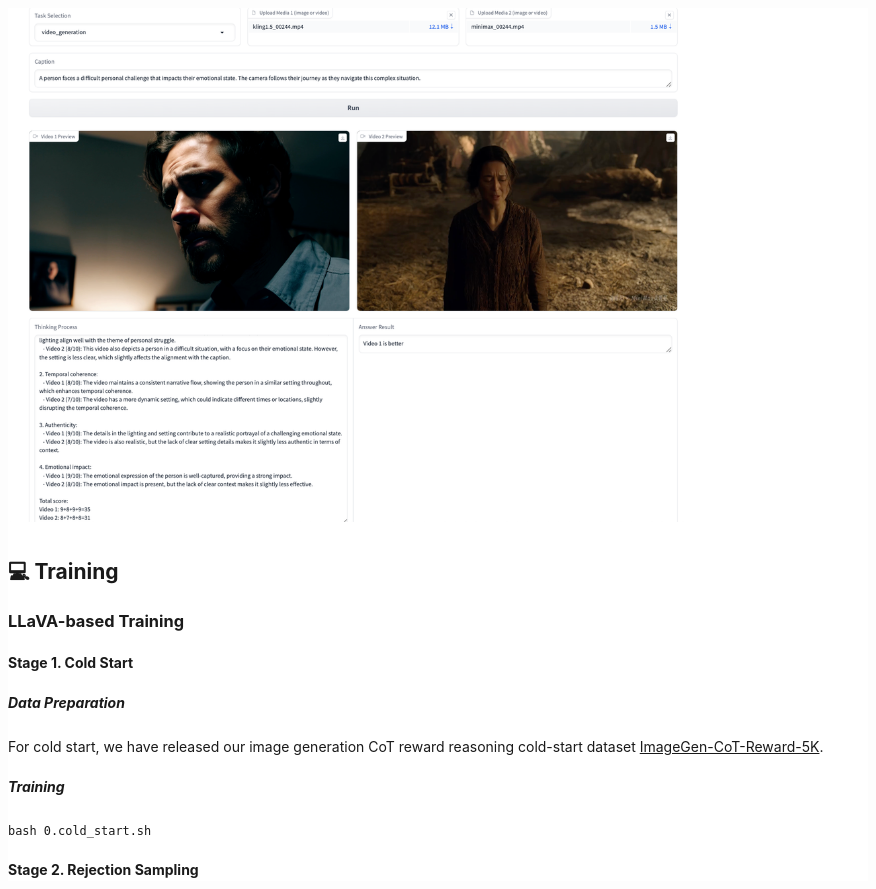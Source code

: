 <img src="../docs/static/images/think/gradio_case.png"  width="80%" height="70%">
</p>

## 💻 Training
### LLaVA-based Training
#### Stage 1. Cold Start 

##### Data Preparation
For cold start, we have released our image generation CoT reward reasoning cold-start dataset [ImageGen-CoT-Reward-5K](https://huggingface.co/datasets/CodeGoat24/ImageGen-CoT-Reward-5K).

##### Training

```
bash 0.cold_start.sh
```

#### Stage 2. Rejection Sampling 
